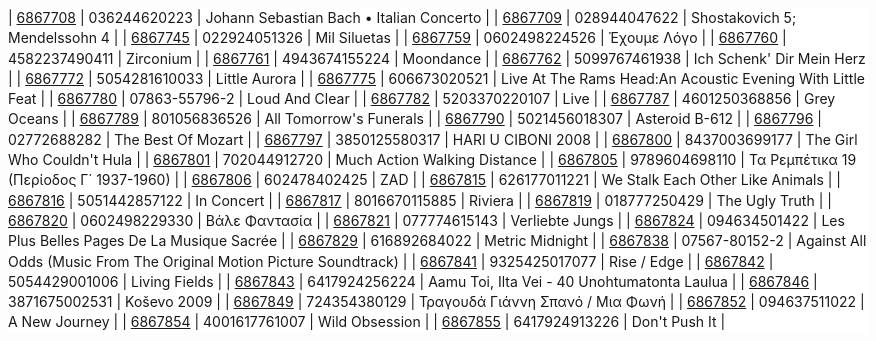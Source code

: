 | [6867708](https://www.discogs.com/release/6867708) | 036244620223 | Johann Sebastian Bach • Italian Concerto |
| [6867709](https://www.discogs.com/release/6867709) | 028944047622 | Shostakovich 5; Mendelssohn 4 |
| [6867745](https://www.discogs.com/release/6867745) | 022924051326 | Mil Siluetas |
| [6867759](https://www.discogs.com/release/6867759) | 0602498224526 | Έχουμε Λόγο |
| [6867760](https://www.discogs.com/release/6867760) | 4582237490411 | Zirconium |
| [6867761](https://www.discogs.com/release/6867761) | 4943674155224 | Moondance |
| [6867762](https://www.discogs.com/release/6867762) | 5099767461938 | Ich Schenk' Dir Mein Herz |
| [6867772](https://www.discogs.com/release/6867772) | 5054281610033 | Little Aurora |
| [6867775](https://www.discogs.com/release/6867775) | 606673020521 | Live At The Rams Head:An Acoustic Evening With Little Feat |
| [6867780](https://www.discogs.com/release/6867780) | 07863-55796-2 | Loud And Clear |
| [6867782](https://www.discogs.com/release/6867782) | 5203370220107 | Live |
| [6867787](https://www.discogs.com/release/6867787) | 4601250368856 | Grey Oceans |
| [6867789](https://www.discogs.com/release/6867789) | 801056836526 | All Tomorrow's Funerals |
| [6867790](https://www.discogs.com/release/6867790) | 5021456018307 | Asteroid B-612 |
| [6867796](https://www.discogs.com/release/6867796) | 02772688282 | The Best Of Mozart |
| [6867797](https://www.discogs.com/release/6867797) | 3850125580317 | HARI U CIBONI 2008 |
| [6867800](https://www.discogs.com/release/6867800) | 8437003699177 | The Girl Who Couldn't Hula |
| [6867801](https://www.discogs.com/release/6867801) | 702044912720 | Much Action Walking Distance |
| [6867805](https://www.discogs.com/release/6867805) | 9789604698110 | Τα Ρεμπέτικα 19 (Περίοδος Γ΄ 1937-1960) |
| [6867806](https://www.discogs.com/release/6867806) | 602478402425 | ZAD |
| [6867815](https://www.discogs.com/release/6867815) | 626177011221 | We Stalk Each Other Like Animals |
| [6867816](https://www.discogs.com/release/6867816) | 5051442857122 | In Concert |
| [6867817](https://www.discogs.com/release/6867817) | 8016670115885 | Riviera |
| [6867819](https://www.discogs.com/release/6867819) | 018777250429 | The Ugly Truth |
| [6867820](https://www.discogs.com/release/6867820) | 0602498229330 | Βάλε Φαντασία |
| [6867821](https://www.discogs.com/release/6867821) | 077774615143 | Verliebte Jungs |
| [6867824](https://www.discogs.com/release/6867824) | 094634501422 | Les Plus Belles Pages De La Musique Sacrée |
| [6867829](https://www.discogs.com/release/6867829) | 616892684022 | Metric Midnight |
| [6867838](https://www.discogs.com/release/6867838) | 07567-80152-2 | Against All Odds (Music From The Original Motion Picture Soundtrack) |
| [6867841](https://www.discogs.com/release/6867841) | 9325425017077 | Rise / Edge |
| [6867842](https://www.discogs.com/release/6867842) | 5054429001006 | Living Fields |
| [6867843](https://www.discogs.com/release/6867843) | 6417924256224 | Aamu Toi, Ilta Vei - 40 Unohtumatonta Laulua |
| [6867846](https://www.discogs.com/release/6867846) | 3871675002531 | Koševo 2009 |
| [6867849](https://www.discogs.com/release/6867849) | 724354380129 | Τραγουδά Γιάννη Σπανό / Μια Φωνή |
| [6867852](https://www.discogs.com/release/6867852) | 094637511022 | A New Journey |
| [6867854](https://www.discogs.com/release/6867854) | 4001617761007 | Wild Obsession |
| [6867855](https://www.discogs.com/release/6867855) | 6417924913226 | Don't Push It |